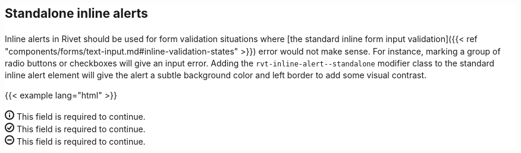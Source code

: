 ## Standalone inline alerts
Inline alerts in Rivet should be used for form validation situations where [the standard inline form input validation]({{< ref "components/forms/text-input.md#inline-validation-states" >}}) error would not make sense. For instance, marking a group of radio buttons or checkboxes will give an input error. Adding the `rvt-inline-alert--standalone` modifier class to the standard inline alert element will give the alert a subtle background color and left border to add some visual contrast.

{{< example lang="html" >}}
<div class="rvt-inline-alert rvt-inline-alert--standalone rvt-inline-alert--info">
    <span class="rvt-inline-alert__icon">
        <svg aria-hidden="true" xmlns="http://www.w3.org/2000/svg" width="16" height="16" viewBox="0 0 16 16">
            <g fill="currentColor">
                <path d="M8,16a8,8,0,1,1,8-8A8,8,0,0,1,8,16ZM8,2a6,6,0,1,0,6,6A6,6,0,0,0,8,2Z"/>
                <path d="M8,12a1,1,0,0,1-1-1V8A1,1,0,0,1,9,8v3A1,1,0,0,1,8,12Z"/>
                <circle cx="8" cy="5" r="1"/>
            </g>
        </svg>
    </span>
    <span class="rvt-inline-alert__message" id="radio-list-message">
        This field is required to continue.
    </span>
</div>

<div class="rvt-inline-alert rvt-inline-alert--standalone rvt-inline-alert--success">
    <span class="rvt-inline-alert__icon">
        <svg aria-hidden="true" xmlns="http://www.w3.org/2000/svg" width="16" height="16" viewBox="0 0 16 16">
            <g fill="currentColor">
                <path d="M10.2,5.4,7.1,9.53,5.67,8.25a1,1,0,1,0-1.34,1.5l2.05,1.82a1.29,1.29,0,0,0,.83.32h.12a1.23,1.23,0,0,0,.88-.49L11.8,6.6a1,1,0,1,0-1.6-1.2Z"/>
                <path d="M8,0a8,8,0,1,0,8,8A8,8,0,0,0,8,0ZM8,14a6,6,0,1,1,6-6A6,6,0,0,1,8,14Z"/>
            </g>
        </svg>
    </span>
    <span class="rvt-inline-alert__message" id="radio-list-message">
        This field is required to continue.
    </span>
</div>

<div class="rvt-inline-alert rvt-inline-alert--standalone rvt-inline-alert--warning">
    <span class="rvt-inline-alert__icon">
        <svg aria-hidden="true" xmlns="http://www.w3.org/2000/svg" width="16" height="16" viewBox="0 0 16 16">
            <g fill="currentColor">
                <path d="M11,9H5A1,1,0,0,1,5,7h6a1,1,0,0,1,0,2Z"/>
                <path d="M8,16a8,8,0,1,1,8-8A8,8,0,0,1,8,16ZM8,2a6,6,0,1,0,6,6A6,6,0,0,0,8,2Z"/>
            </g>
        </svg>
    </span>
    <span class="rvt-inline-alert__message" id="radio-list-message">
        This field is required to continue.
    </span>
</div>
